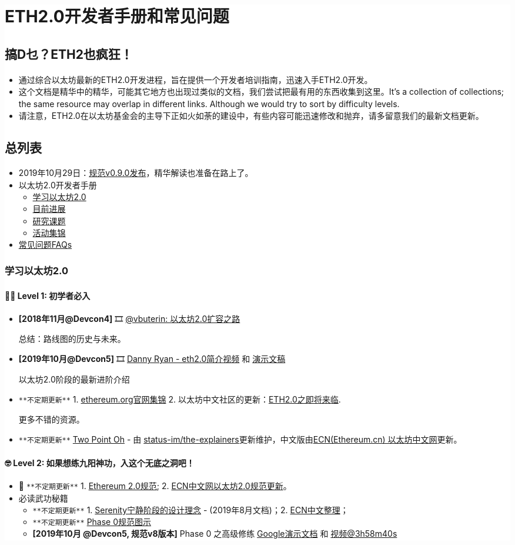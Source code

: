 # ETH2.0开发者手册和常见问题

## 搞D乜？ETH2也疯狂！

* 通过综合以太坊最新的ETH2.0开发进程，旨在提供一个开发者培训指南，迅速入手ETH2.0开发。
* 这个文档是精华中的精华，可能其它地方也出现过类似的文档，我们尝试把最有用的东西收集到这里。It’s a collection of collections; the same resource may overlap in different links. Although we would try to sort by difficulty levels.
* 请注意，ETH2.0在以太坊基金会的主导下正如火如荼的建设中，有些内容可能迅速修改和抛弃，请多留意我们的最新文档更新。

## 总列表

* 2019年10月29日：[规范v0.9.0发布](https://eth2.ethereum.cn/eth2-specs/v0.9.0)，精华解读也准备在路上了。
* 以太坊2.0开发者手册
  * [学习以太坊2.0](https://app.gitbook.com/@ecn/s/-dev/eth2.0/eth2-devs-handbook-faqs#xue-xi-yi-tai-fang-2-0)
  * [目前进展](https://app.gitbook.com/@ecn/s/-dev/eth2.0/eth2-devs-handbook-faqs#mu-qian-jin-zhan)
  * [研究课题](https://app.gitbook.com/@ecn/s/-dev/eth2.0/eth2-devs-handbook-faqs#yan-jiu-ke-ti)
  * [活动集锦](https://app.gitbook.com/@ecn/s/-dev/eth2.0/eth2-devs-handbook-faqs#huo-dong-ji-jin)
* [常见问题FAQs](https://app.gitbook.com/@ecn/s/-dev/eth2.0/eth2-devs-handbook-faqs#chang-jian-wen-ti-faqs)

### 学习以太坊2.0

#### 👶🏻 Level 1: 初学者必入

* **\[2018年11月@Devcon4\]** 🎞️ [@vbuterin: 以太坊2.0扩容之路](https://slideslive.com/38911602/latest-of-ethereum)

  总结：路线图的历史与未来。

* **\[2019年10月@Devcon5\]** 🎞️ [Danny Ryan - eth2.0简介视频](https://slideslive.com/38919931/eth-20-tldr) 和 [演示文稿](https://docs.google.com/presentation/d/1_C_79ilyX0BsyMnSY84M3DoItPU9hBNxnvUEWOOLN7k/edit#slide=id.p1)

   以太坊2.0阶段的最新进阶介绍

* `**不定期更新**` 1. [ethereum.org官网集锦](https://ethereum.org/learn/#eth-2-0) 2. 以太坊中文社区的更新：[ETH2.0之即将来临](%20https://eth2.ethereum.cn/%20).

  更多不错的资源。

* `**不定期更新**` [Two Point Oh](https://our.status.im/tag/two-point-oh/) - 由 [status-im/the-explainers](https://github.com/status-im/the-explainers/)更新维护，中文版由[ECN\(Ethereum.cn\) 以太坊中文网](%20https://eth2.ethereum.cn/eth-2.0-jin-zhan/two-point-oh%20)更新。

#### 🤓 Level 2: 如果想练九阳神功，入这个无底之洞吧！

* 🌟 `**不定期更新**` 1. [Ethereum 2.0规范](https://github.com/ethereum/eth2.0-specs);  2. [ECN中文网以太坊2.0规范更新](%20https://app.gitbook.com/@ecn/s/eth2/eth2-specs/v0.9.0%20)。
* 必读武功秘籍
  * `**不定期更新**` 1. [Serenity宁静阶段的设计理念](https://notes.ethereum.org/@vbuterin/rkhCgQteN) - \(2019年8月文档\)；2. [ECN中文整理](%20https://eth2.ethereum.cn/research/serenity/rationale%20)；
  * `**不定期更新**`  [Phase 0规范图示](https://github.com/protolambda/eth2-docs)  
  * **\[2019年10月 @Devcon5, 规范v8版本\]** Phase 0 之高级修练 [Google演示文档](https://docs.google.com/presentation/d/1MZ-E6TVwomt4rqz-P2Bd_X3DFUW9fWDQkxUP_QJhkyw/edit?pli=1#slide=id.g621e1673fb_21_195) 和 [视频@3h58m40s](https://slideslive.com/38919736/devcon5-convention-room-day2)
